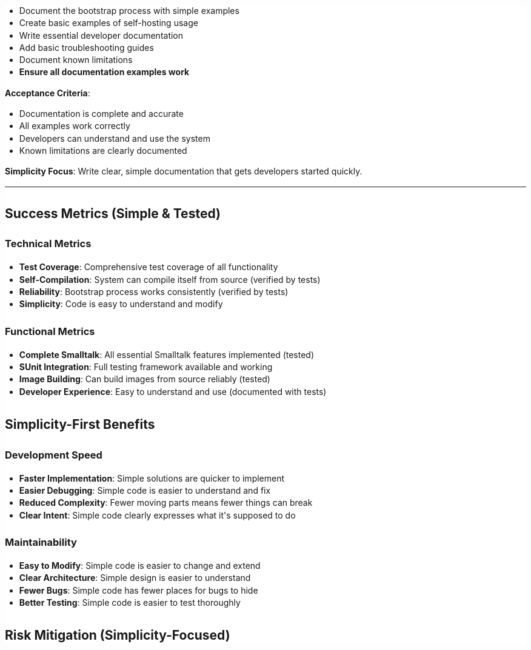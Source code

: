 - Document the bootstrap process with simple examples
- Create basic examples of self-hosting usage
- Write essential developer documentation
- Add basic troubleshooting guides
- Document known limitations
- **Ensure all documentation examples work**

**Acceptance Criteria**:

- Documentation is complete and accurate
- All examples work correctly
- Developers can understand and use the system
- Known limitations are clearly documented

**Simplicity Focus**: Write clear, simple documentation that gets developers started quickly.

---

## Success Metrics (Simple & Tested)

### Technical Metrics

- **Test Coverage**: Comprehensive test coverage of all functionality
- **Self-Compilation**: System can compile itself from source (verified by tests)
- **Reliability**: Bootstrap process works consistently (verified by tests)
- **Simplicity**: Code is easy to understand and modify

### Functional Metrics

- **Complete Smalltalk**: All essential Smalltalk features implemented (tested)
- **SUnit Integration**: Full testing framework available and working
- **Image Building**: Can build images from source reliably (tested)
- **Developer Experience**: Easy to understand and use (documented with tests)

## Simplicity-First Benefits

### Development Speed

- **Faster Implementation**: Simple solutions are quicker to implement
- **Easier Debugging**: Simple code is easier to understand and fix
- **Reduced Complexity**: Fewer moving parts means fewer things can break
- **Clear Intent**: Simple code clearly expresses what it's supposed to do

### Maintainability

- **Easy to Modify**: Simple code is easier to change and extend
- **Clear Architecture**: Simple design is easier to understand
- **Fewer Bugs**: Simple code has fewer places for bugs to hide
- **Better Testing**: Simple code is easier to test thoroughly

## Risk Mitigation (Simplicity-Focused)
